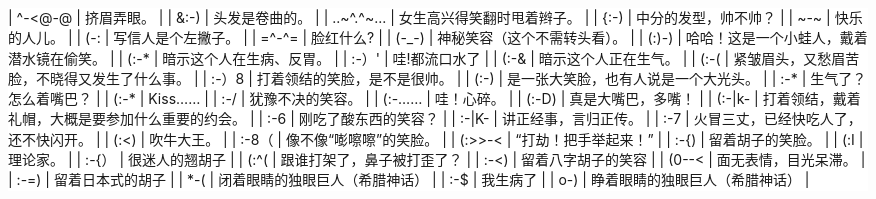 | ^-<@-@     | 挤眉弄眼。                                               |
| &:-)       | 头发是卷曲的。                                           |
| ..~^.^~... | 女生高兴得笑翻时甩着辫子。                               |
| {:-)       | 中分的发型，帅不帅？                                     |
| ~-~        | 快乐的人儿。                                             |
| (-:        | 写信人是个左撇子。                                       |
| =^-^=      | 脸红什么?                                                |
| (-_-)      | 神秘笑容（这个不需转头看）。                             |
| (:)-)      | 哈哈！这是一个小蛙人，戴着潜水镜在偷笑。                 |
| (:-*       | 暗示这个人在生病、反胃。                                 |
| :-）'      | 哇!都流口水了                                            |
| (:-&       | 暗示这个人正在生气。                                     |
| (:-(       | 紧皱眉头，又愁眉苦脸，不晓得又发生了什么事。             |
| :-）8      | 打着领结的笑脸，是不是很帅。                             |
| (:-)       | 是一张大笑脸，也有人说是一个大光头。                     |
| :-*        | 生气了？怎么着嘴巴？                                     |
| (:-*       | Kiss……                                                   |
| :-/        | 犹豫不决的笑容。                                         |
| (:-……      | 哇！心碎。                                               |
| (:-D)      | 真是大嘴巴，多嘴！                                       |
| (:-\|k-    | 打着领结，戴着礼帽，大概是要参加什么重要的约会。         |
| :-6        | 刚吃了酸东西的笑容？                                     |
| :-\|K-     | 讲正经事，言归正传。                                     |
| :-7        | 火冒三丈，已经快吃人了，还不快闪开。                     |
| (:<)       | 吹牛大王。                                               |
| :-8（      | 像不像“嘭嚓嚓”的笑脸。                                   |
| (:>>-<     | “打劫！把手举起来！”                                     |
| :-{)       | 留着胡子的笑脸。                                         |
| (:I        | 理论家。                                                 |
| :-{）      | 很迷人的翘胡子                                           |
| (:^(       | 跟谁打架了，鼻子被打歪了？                               |
| :-<)       | 留着八字胡子的笑容                                       |
| (0--<      | 面无表情，目光呆滞。                                     |
| :-=)       | 留着日本式的胡子                                         |
| *-(        | 闭着眼睛的独眼巨人（希腊神话）                           |
| :-$        | 我生病了                                                 |
| o-)        | 睁着眼睛的独眼巨人（希腊神话）                           |